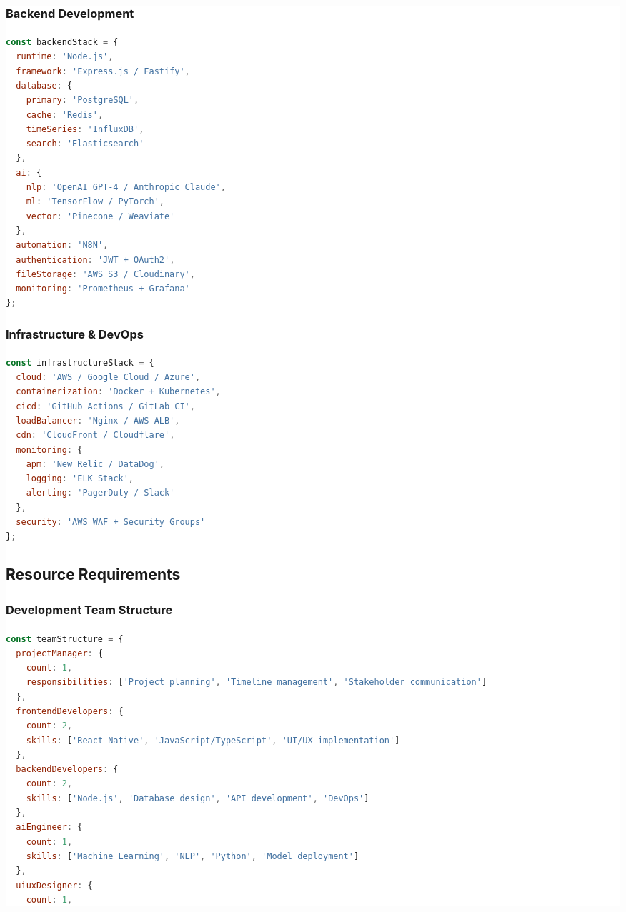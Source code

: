 ### Backend Development
```javascript
const backendStack = {
  runtime: 'Node.js',
  framework: 'Express.js / Fastify',
  database: {
    primary: 'PostgreSQL',
    cache: 'Redis',
    timeSeries: 'InfluxDB',
    search: 'Elasticsearch'
  },
  ai: {
    nlp: 'OpenAI GPT-4 / Anthropic Claude',
    ml: 'TensorFlow / PyTorch',
    vector: 'Pinecone / Weaviate'
  },
  automation: 'N8N',
  authentication: 'JWT + OAuth2',
  fileStorage: 'AWS S3 / Cloudinary',
  monitoring: 'Prometheus + Grafana'
};
```

### Infrastructure & DevOps
```javascript
const infrastructureStack = {
  cloud: 'AWS / Google Cloud / Azure',
  containerization: 'Docker + Kubernetes',
  cicd: 'GitHub Actions / GitLab CI',
  loadBalancer: 'Nginx / AWS ALB',
  cdn: 'CloudFront / Cloudflare',
  monitoring: {
    apm: 'New Relic / DataDog',
    logging: 'ELK Stack',
    alerting: 'PagerDuty / Slack'
  },
  security: 'AWS WAF + Security Groups'
};
```

## Resource Requirements

### Development Team Structure
```javascript
const teamStructure = {
  projectManager: {
    count: 1,
    responsibilities: ['Project planning', 'Timeline management', 'Stakeholder communication']
  },
  frontendDevelopers: {
    count: 2,
    skills: ['React Native', 'JavaScript/TypeScript', 'UI/UX implementation']
  },
  backendDevelopers: {
    count: 2,
    skills: ['Node.js', 'Database design', 'API development', 'DevOps']
  },
  aiEngineer: {
    count: 1,
    skills: ['Machine Learning', 'NLP', 'Python', 'Model deployment']
  },
  uiuxDesigner: {
    count: 1,
```